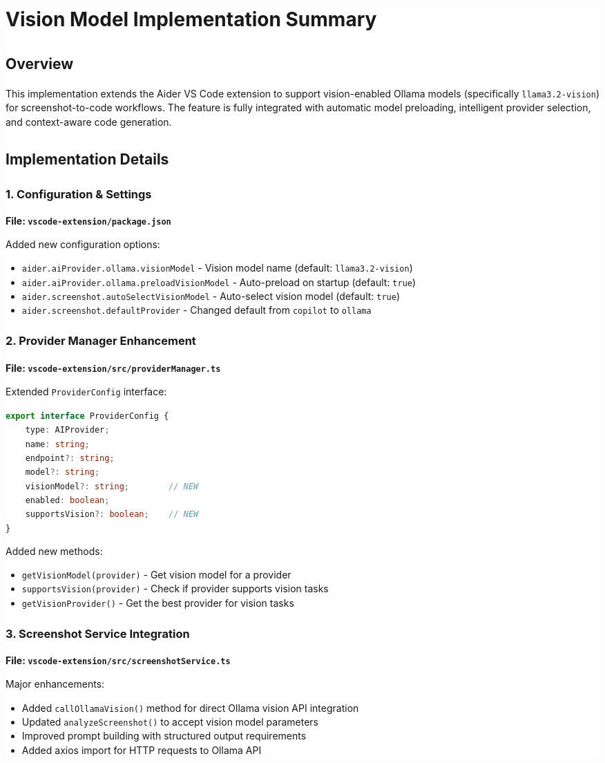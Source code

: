 # Vision Model Implementation Summary

## Overview

This implementation extends the Aider VS Code extension to support vision-enabled Ollama models (specifically `llama3.2-vision`) for screenshot-to-code workflows. The feature is fully integrated with automatic model preloading, intelligent provider selection, and context-aware code generation.

## Implementation Details

### 1. Configuration & Settings

**File: `vscode-extension/package.json`**

Added new configuration options:
- `aider.aiProvider.ollama.visionModel` - Vision model name (default: `llama3.2-vision`)
- `aider.aiProvider.ollama.preloadVisionModel` - Auto-preload on startup (default: `true`)
- `aider.screenshot.autoSelectVisionModel` - Auto-select vision model (default: `true`)
- `aider.screenshot.defaultProvider` - Changed default from `copilot` to `ollama`

### 2. Provider Manager Enhancement

**File: `vscode-extension/src/providerManager.ts`**

Extended `ProviderConfig` interface:
```typescript
export interface ProviderConfig {
    type: AIProvider;
    name: string;
    endpoint?: string;
    model?: string;
    visionModel?: string;        // NEW
    enabled: boolean;
    supportsVision?: boolean;    // NEW
}
```

Added new methods:
- `getVisionModel(provider)` - Get vision model for a provider
- `supportsVision(provider)` - Check if provider supports vision tasks
- `getVisionProvider()` - Get the best provider for vision tasks

### 3. Screenshot Service Integration

**File: `vscode-extension/src/screenshotService.ts`**

Major enhancements:
- Added `callOllamaVision()` method for direct Ollama vision API integration
- Updated `analyzeScreenshot()` to accept vision model parameters
- Improved prompt building with structured output requirements
- Added axios import for HTTP requests to Ollama API
